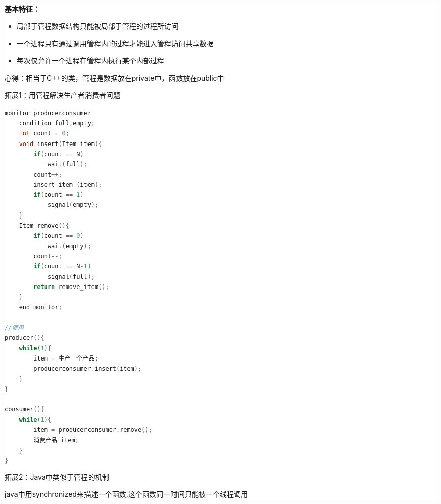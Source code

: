    **基本特征：**

   * 局部于管程数据结构只能被局部于管程的过程所访问

   * 一个进程只有通过调用管程内的过程才能进入管程访问共享数据
   * 每次仅允许一个进程在管程内执行某个内部过程


心得：相当于C++的类，管程是数据放在private中，函数放在public中

拓展1：用管程解决生产者消费者问题

```c
monitor producerconsumer
    condition full,empty;
    int count = 0;
    void insert(Item item){
        if(count == N)
            wait(full);
        count++;
        insert_item (item);
        if(count == 1)
            signal(empty);
    }
    Item remove(){
        if(count == 0)
            wait(empty);
        count--;
        if(count == N-1)
            signal(full);
        return remove_item();
    }
    end monitor;

//使用
producer(){
    while(1){
        item = 生产一个产品;
        producerconsumer.insert(item);
    }
}

consumer(){
    while(1){
        item = producerconsumer.remove();
        消费产品 item;
    }
}
```


拓展2：Java中类似于管程的机制

java中用synchronized来描述一个函数,这个函数同一时间只能被一个线程调用

